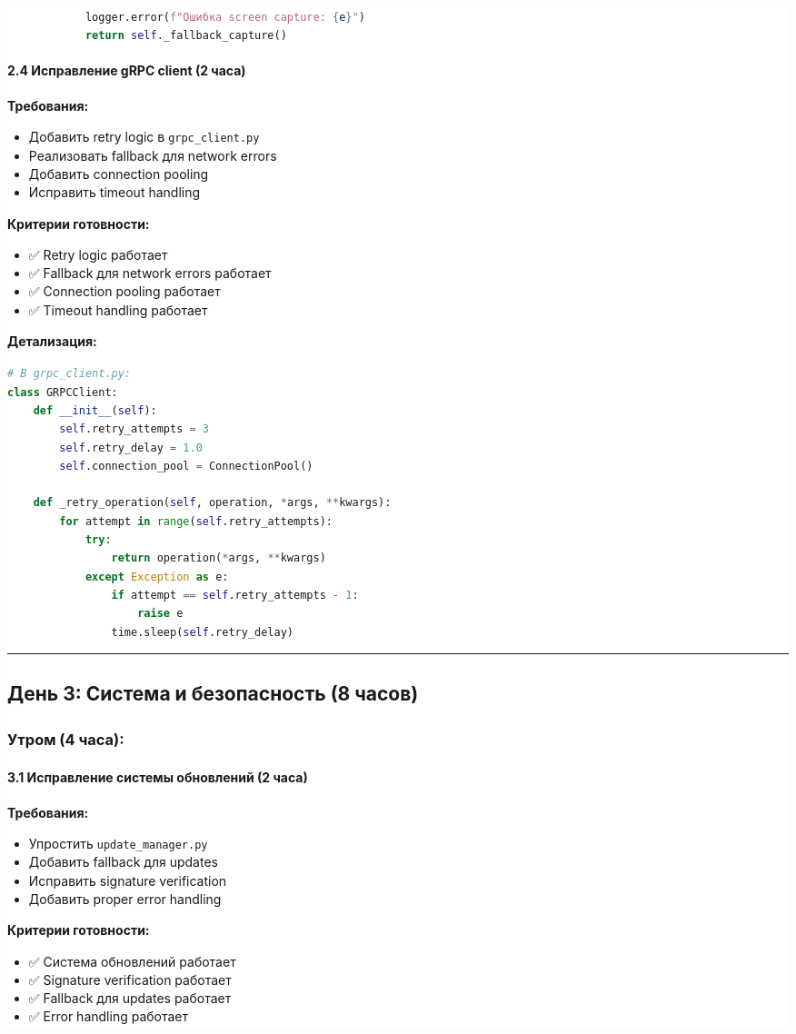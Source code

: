 ```python
            logger.error(f"Ошибка screen capture: {e}")
            return self._fallback_capture()
```

#### **2.4 Исправление gRPC client (2 часа)**
**Требования:**
- Добавить retry logic в `grpc_client.py`
- Реализовать fallback для network errors
- Добавить connection pooling
- Исправить timeout handling

**Критерии готовности:**
- ✅ Retry logic работает
- ✅ Fallback для network errors работает
- ✅ Connection pooling работает
- ✅ Timeout handling работает

**Детализация:**
```python
# В grpc_client.py:
class GRPCClient:
    def __init__(self):
        self.retry_attempts = 3
        self.retry_delay = 1.0
        self.connection_pool = ConnectionPool()
    
    def _retry_operation(self, operation, *args, **kwargs):
        for attempt in range(self.retry_attempts):
            try:
                return operation(*args, **kwargs)
            except Exception as e:
                if attempt == self.retry_attempts - 1:
                    raise e
                time.sleep(self.retry_delay)
```

---

## **День 3: Система и безопасность (8 часов)**

### **Утром (4 часа):**

#### **3.1 Исправление системы обновлений (2 часа)**
**Требования:**
- Упростить `update_manager.py`
- Добавить fallback для updates
- Исправить signature verification
- Добавить proper error handling

**Критерии готовности:**
- ✅ Система обновлений работает
- ✅ Signature verification работает
- ✅ Fallback для updates работает
- ✅ Error handling работает
